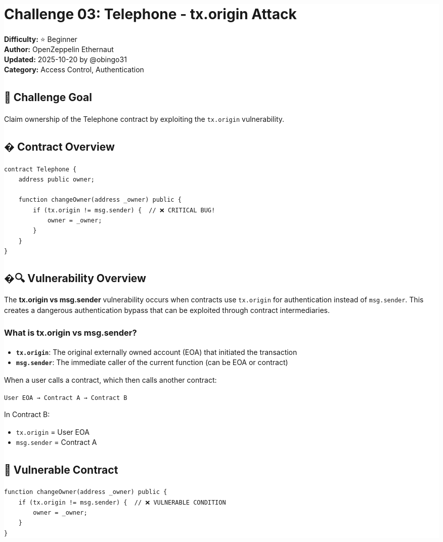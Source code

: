 # Challenge 03: Telephone - tx.origin Attack

**Difficulty:** ⭐ Beginner  
**Author:** OpenZeppelin Ethernaut  
**Updated:** 2025-10-20 by @obingo31  
**Category:** Access Control, Authentication

## 🎯 Challenge Goal

Claim ownership of the Telephone contract by exploiting the `tx.origin` vulnerability.

## � Contract Overview

```solidity
contract Telephone {
    address public owner;

    function changeOwner(address _owner) public {
        if (tx.origin != msg.sender) {  // ❌ CRITICAL BUG!
            owner = _owner;
        }
    }
}
```

## �🔍 Vulnerability Overview

The **tx.origin vs msg.sender** vulnerability occurs when contracts use `tx.origin` for authentication instead of `msg.sender`. This creates a dangerous authentication bypass that can be exploited through contract intermediaries.

### What is tx.origin vs msg.sender?

- **`tx.origin`**: The original externally owned account (EOA) that initiated the transaction
- **`msg.sender`**: The immediate caller of the current function (can be EOA or contract)

When a user calls a contract, which then calls another contract:
```
User EOA → Contract A → Contract B
```
In Contract B:
- `tx.origin` = User EOA
- `msg.sender` = Contract A

## 📝 Vulnerable Contract

```solidity
function changeOwner(address _owner) public {
    if (tx.origin != msg.sender) {  // ❌ VULNERABLE CONDITION
        owner = _owner;
    }
}
```
